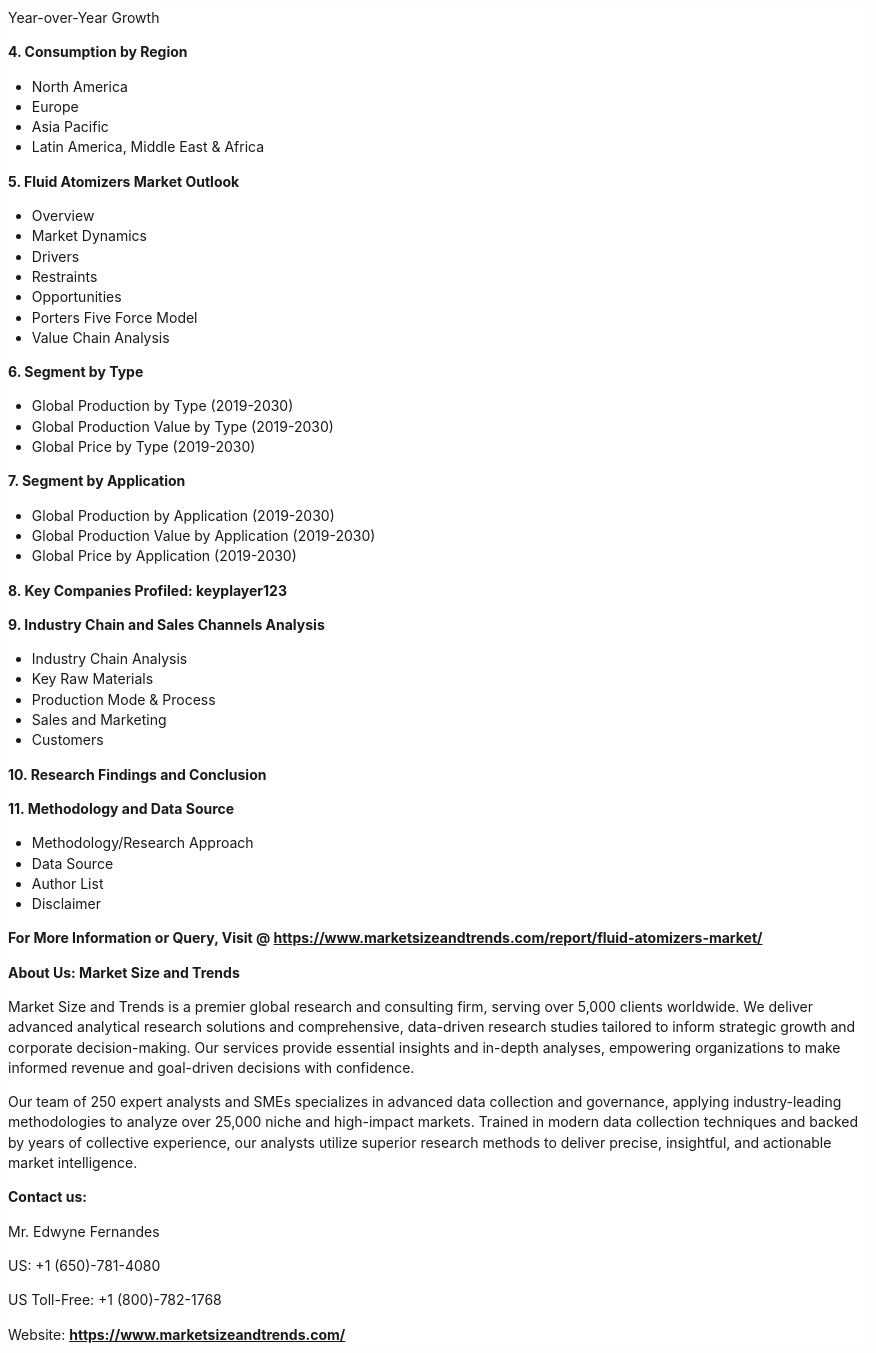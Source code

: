 Year-over-Year Growth</li></ul><p><strong>4. Consumption by Region</strong></p><ul><li>North America</li><li>Europe</li><li>Asia Pacific</li><li>Latin America, Middle East &amp; Africa</li></ul><p><strong>5. Fluid Atomizers Market Outlook</strong></p><ul><li>Overview</li><li>Market Dynamics</li><li>Drivers</li><li>Restraints</li><li>Opportunities</li><li>Porters Five Force Model</li><li>Value Chain Analysis&nbsp;</li></ul><p><strong>6. Segment by Type</strong></p><ul><li>Global Production by Type (2019-2030)</li><li>Global Production Value by Type (2019-2030)</li><li>Global Price by Type (2019-2030)</li></ul><p><strong>7. Segment by Application</strong></p><ul><li>Global Production by Application (2019-2030)</li><li>Global Production Value by Application (2019-2030)</li><li>Global Price by Application (2019-2030)</li></ul><p><strong>8. Key Companies Profiled: keyplayer123</strong></p><p><strong>9. Industry Chain and Sales Channels Analysis</strong></p><ul><li>Industry Chain Analysis</li><li>Key Raw Materials</li><li>Production Mode &amp; Process</li><li>Sales and Marketing</li><li>Customers</li></ul><p><strong>10. Research Findings and Conclusion</strong></p><p><strong>11. Methodology and Data Source</strong></p><ul><li>Methodology/Research Approach</li><li>Data Source</li><li>Author List</li><li>Disclaimer</li></ul></p><p><strong>For More Information or Query, Visit @ <a href="https://www.marketsizeandtrends.com/report/fluid-atomizers-market/">https://www.marketsizeandtrends.com/report/fluid-atomizers-market/</a></strong></p><p><strong>About Us: Market Size and Trends</strong></p><p>Market Size and Trends is a premier global research and consulting firm, serving over 5,000 clients worldwide. We deliver advanced analytical research solutions and comprehensive, data-driven research studies tailored to inform strategic growth and corporate decision-making. Our services provide essential insights and in-depth analyses, empowering organizations to make informed revenue and goal-driven decisions with confidence.</p><p>Our team of 250 expert analysts and SMEs specializes in advanced data collection and governance, applying industry-leading methodologies to analyze over 25,000 niche and high-impact markets. Trained in modern data collection techniques and backed by years of collective experience, our analysts utilize superior research methods to deliver precise, insightful, and actionable market intelligence.</p><p><strong>Contact us:</strong></p><p>Mr. Edwyne Fernandes</p><p>US: +1 (650)-781-4080</p><p>US Toll-Free: +1 (800)-782-1768</p><p>Website: <strong><a href="https://www.marketsizeandtrends.com/">https://www.marketsizeandtrends.com/</a></strong></p>
